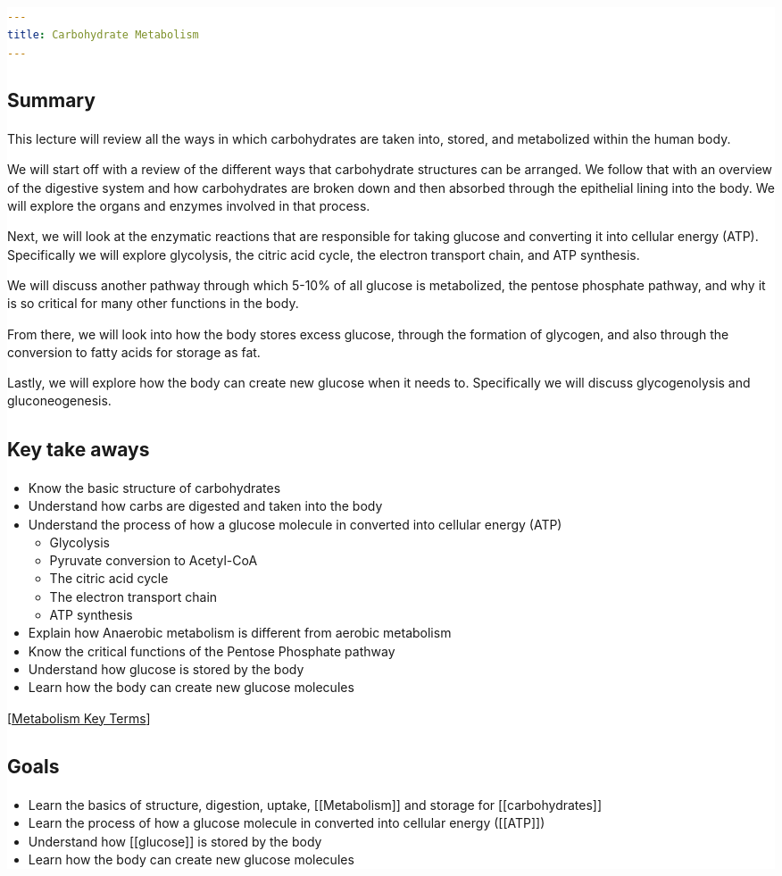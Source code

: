 ```yaml
---
title: Carbohydrate Metabolism
---
```



## Summary
This lecture will review all the ways in which carbohydrates are taken into, stored, and metabolized within the human body.

We will start off with a review of the different ways that carbohydrate structures can be arranged. We follow that with an overview of the digestive system and how carbohydrates are broken down and then absorbed through the epithelial lining into the body. We will explore the organs and enzymes involved in that process.

Next, we will look at the enzymatic reactions that are responsible for taking glucose and converting it into cellular energy (ATP). Specifically we will explore glycolysis, the citric acid cycle, the electron transport chain, and ATP synthesis.

We will discuss another pathway through which 5-10% of all glucose is metabolized, the pentose phosphate pathway, and why it is so critical for many other functions in the body.

From there, we will look into how the body stores excess glucose, through the formation of glycogen, and also through the conversion to fatty acids for storage as fat.

Lastly, we will explore how the body can create new glucose when it needs to. Specifically we will discuss glycogenolysis and gluconeogenesis.

## Key take aways

- Know the basic structure of carbohydrates
- Understand how carbs are digested and taken into the body
- Understand the process of how a glucose molecule in converted into cellular energy (ATP)
  - Glycolysis
  - Pyruvate conversion to Acetyl-CoA
  - The citric acid cycle
  - The electron transport chain
  - ATP synthesis
- Explain how Anaerobic metabolism is different from aerobic metabolism
- Know the critical functions of the Pentose Phosphate pathway
- Understand how glucose is stored by the body
- Learn how the body can create new glucose molecules

[[Metabolism Key Terms]]

## Goals
- Learn the basics of structure, digestion, uptake, [[Metabolism]] and storage for [[carbohydrates]]
- Learn the process of how a glucose molecule in converted into cellular energy ([[ATP]])
- Understand how [[glucose]] is stored by the body
- Learn how the body can create new glucose molecules


[//begin]: # "Autogenerated link references for markdown compatibility"
[Metabolism Key Terms]: metabolism-key-terms "Metabolism Key Terms"
[alimentary canal]: alimentary-canal "Alimentary Canal"
[Liver]: liver "Liver"
[Gallbladder]: gallbladder "Gallbladder"
[Pancreas]: pancreas "Pancreas"
[chyme]: chyme "Chyme"
[Lipase]: lipase "Lipase"
[Protease]: protease "Protease"
[Amylase]: amylase "Amylase"
[amylase]: amylase "Amylase"
[The Citric Acid Cycle]: the-citric-acid-cycle "The Citric Acid Cycle"
[Pentose Phosphate Pathway]: pentose-phosphate-pathway "Pentose Phosphate Pathway"
[//end]: # "Autogenerated link references"